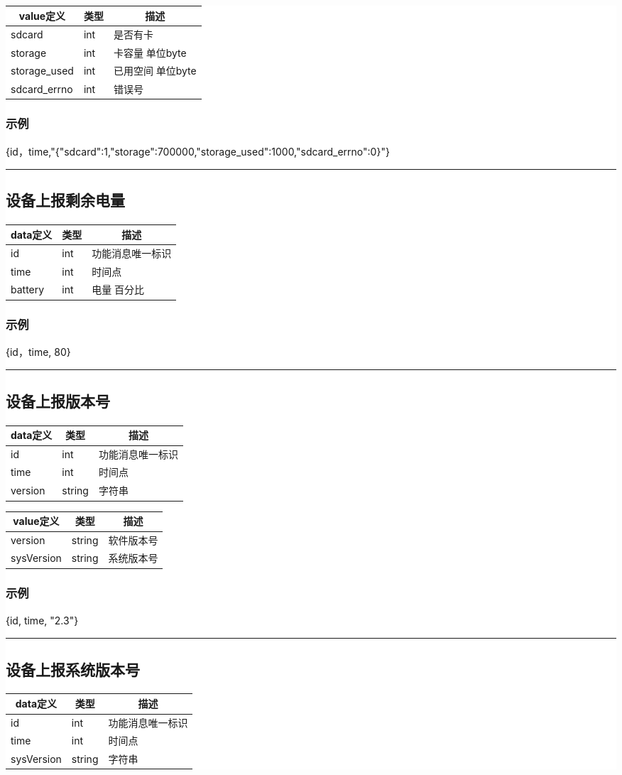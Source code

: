 |  value定义 |  类型|   描述 | 
|---|---|---|
|sdcard|int|是否有卡|
|storage|int|卡容量 单位byte|
|storage_used|int|已用空间 单位byte|
|sdcard_errno |int|错误号|


###  示例
{id，time,"{"sdcard":1,"storage":700000,"storage_used":1000,"sdcard_errno":0}"}

---

## 设备上报剩余电量

|  data定义 |    类型| 描述 | 
|---|---|---|
|id|int| 功能消息唯一标识|
|time| int| 时间点 |
|battery|int|电量 百分比|

###  示例
{id，time, 80}

---

## 设备上报版本号 
 |  data定义 |    类型| 描述 | 
 |---|---|---|
 |id|int| 功能消息唯一标识|
 |time| int| 时间点 |
 |version|string|  字符串|
 
 |  value定义 |  类型|   描述 | 
 |---|---|---|
 |version|string| 软件版本号 |
 |sysVersion|string| 系统版本号 |
 
###  示例
{id, time, "2.3"}

---
 
## 设备上报系统版本号 
  |  data定义 |    类型| 描述 | 
  |---|---|---|
  |id|int| 功能消息唯一标识|
  |time| int| 时间点 |
  |sysVersion|string|  字符串|
 